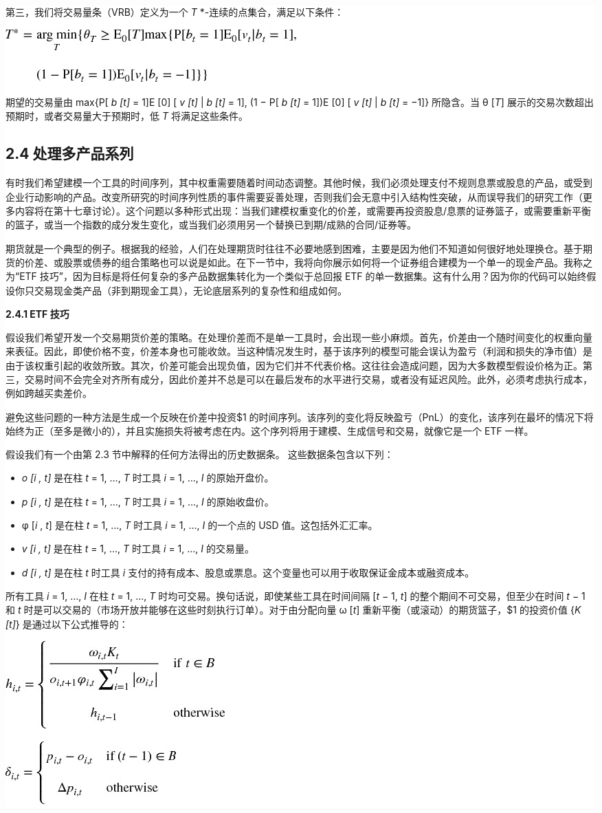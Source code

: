 第三，我们将交易量条（VRB）定义为一个 *T* *-连续的点集合，满足以下条件：

![](img/Image00200.jpg)

期望的交易量由 max{P[ *b [*t*]* = 1]E [0] [ *v [*t*]* | *b [*t*]* = 1], (1 − P[ *b [*t*]* = 1])E [0] [ *v [*t*]* | *b [*t*]* = −1]} 所隐含。当 θ [*T*] 展示的交易次数超出预期时，或者交易量大于预期时，低 *T* 将满足这些条件。

## 2.4 处理多产品系列

有时我们希望建模一个工具的时间序列，其中权重需要随着时间动态调整。其他时候，我们必须处理支付不规则息票或股息的产品，或受到企业行动影响的产品。改变所研究的时间序列性质的事件需要妥善处理，否则我们会无意中引入结构性突破，从而误导我们的研究工作（更多内容将在第十七章讨论）。这个问题以多种形式出现：当我们建模权重变化的价差，或需要再投资股息/息票的证券篮子，或需要重新平衡的篮子，或当一个指数的成分发生变化，或当我们必须用另一个替换已到期/成熟的合同/证券等。

期货就是一个典型的例子。根据我的经验，人们在处理期货时往往不必要地感到困难，主要是因为他们不知道如何很好地处理换仓。基于期货的价差、或股票或债券的组合策略也可以说是如此。在下一节中，我将向你展示如何将一个证券组合建模为一个单一的现金产品。我称之为“ETF 技巧”，因为目标是将任何复杂的多产品数据集转化为一个类似于总回报 ETF 的单一数据集。这有什么用？因为你的代码可以始终假设你只交易现金类产品（非到期现金工具），无论底层系列的复杂性和组成如何。

**2.4.1 ETF 技巧**

假设我们希望开发一个交易期货价差的策略。在处理价差而不是单一工具时，会出现一些小麻烦。首先，价差由一个随时间变化的权重向量来表征。因此，即使价格不变，价差本身也可能收敛。当这种情况发生时，基于该序列的模型可能会误认为盈亏（利润和损失的净市值）是由于该权重引起的收敛所致。其次，价差可能会出现负值，因为它们并不代表价格。这往往会造成问题，因为大多数模型假设价格为正。第三，交易时间不会完全对齐所有成分，因此价差并不总是可以在最后发布的水平进行交易，或者没有延迟风险。此外，必须考虑执行成本，例如跨越买卖差价。

避免这些问题的一种方法是生成一个反映在价差中投资$1 的时间序列。该序列的变化将反映盈亏（PnL）的变化，该序列在最坏的情况下将始终为正（至多是微小的），并且实施损失将被考虑在内。这个序列将用于建模、生成信号和交易，就像它是一个 ETF 一样。

假设我们有一个由第 2.3 节中解释的任何方法得出的历史数据条。 这些数据条包含以下列：

+   *o [*i* , *t*]* 是在柱 *t* = 1, …, *T* 时工具 *i* = 1, …, *I* 的原始开盘价。

+   *p [*i* , *t*]* 是在柱 *t* = 1, …, *T* 时工具 *i* = 1, …, *I* 的原始收盘价。

+   φ [*i* , *t*] 是在柱 *t* = 1, …, *T* 时工具 *i* = 1, …, *I* 的一个点的 USD 值。这包括外汇汇率。

+   *v [*i* , *t*]* 是在柱 *t* = 1, …, *T* 时工具 *i* = 1, …, *I* 的交易量。

+   *d [*i* , *t*]* 是在柱 *t* 时工具 *i* 支付的持有成本、股息或票息。这个变量也可以用于收取保证金成本或融资成本。

所有工具 *i* = 1, …, *I* 在柱 *t* = 1, …, *T* 时均可交易。换句话说，即使某些工具在时间间隔 [*t* − 1, *t*] 的整个期间不可交易，但至少在时间 *t* − 1 和 *t* 时是可以交易的（市场开放并能够在这些时刻执行订单）。对于由分配向量 ω [*t*] 重新平衡（或滚动）的期货篮子，$1 的投资价值 {*K [*t*]*} 是通过以下公式推导的：

![](img/Image00554.jpg)

![](img/Image00291.jpg)
